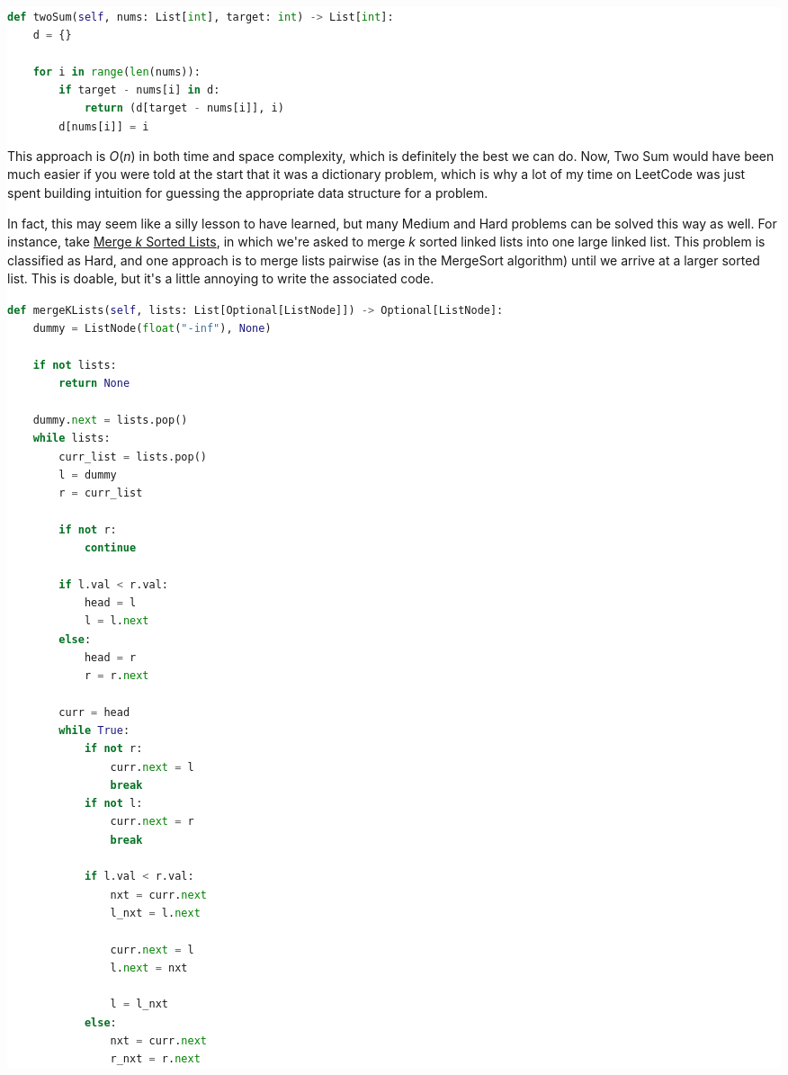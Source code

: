 ```python
def twoSum(self, nums: List[int], target: int) -> List[int]:
    d = {}

    for i in range(len(nums)):
        if target - nums[i] in d:
            return (d[target - nums[i]], i)
        d[nums[i]] = i
```

This approach is $O(n)$ in both time and space complexity, which is definitely the best we can do. Now, Two Sum would have been much easier if you were told at the start that it was a dictionary problem, which is why a lot of my time on LeetCode was just spent building intuition for guessing the appropriate data structure for a problem.

In fact, this may seem like a silly lesson to have learned, but many Medium and Hard problems can be solved this way as well. For instance, take [Merge $k$ Sorted Lists](https://leetcode.com/problems/merge-k-sorted-lists/), in which we're asked to merge $k$ sorted linked lists into one large linked list. This problem is classified as Hard, and one approach is to merge lists pairwise (as in the MergeSort algorithm) until we arrive at a larger sorted list. This is doable, but it's a little annoying to write the associated code.

```python
def mergeKLists(self, lists: List[Optional[ListNode]]) -> Optional[ListNode]:
    dummy = ListNode(float("-inf"), None)

    if not lists:
        return None
    
    dummy.next = lists.pop()
    while lists:
        curr_list = lists.pop()
        l = dummy
        r = curr_list

        if not r:
            continue
            
        if l.val < r.val:
            head = l
            l = l.next
        else:
            head = r
            r = r.next

        curr = head
        while True:
            if not r:
                curr.next = l
                break
            if not l:
                curr.next = r
                break
            
            if l.val < r.val:
                nxt = curr.next
                l_nxt = l.next

                curr.next = l
                l.next = nxt

                l = l_nxt
            else:
                nxt = curr.next
                r_nxt = r.next
```